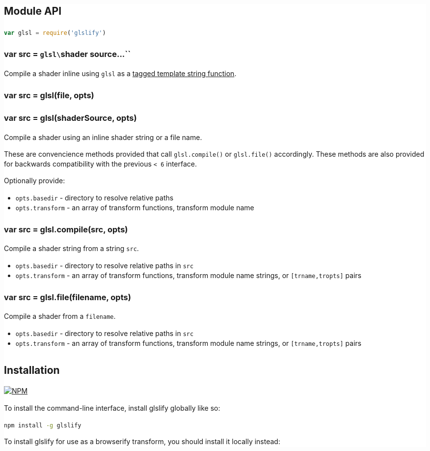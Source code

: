## Module API

``` javascript
var glsl = require('glslify')
```

### var src = `glsl\`shader source...\``

Compile a shader inline using `glsl` as a
[tagged template string function](https://developer.mozilla.org/en-US/docs/Web/JavaScript/Reference/Template_literals#Tagged_template_literals).

### var src = glsl(file, opts)
### var src = glsl(shaderSource, opts)

Compile a shader using an inline shader string or a file name.

These are convencience methods provided that call `glsl.compile()` or
`glsl.file()` accordingly. These methods are also provided for backwards
compatibility with the previous `< 6` interface.

Optionally provide:

* `opts.basedir` - directory to resolve relative paths
* `opts.transform` - an array of transform functions, transform module name

### var src = glsl.compile(src, opts)

Compile a shader string from a string `src`.

* `opts.basedir` - directory to resolve relative paths in `src`
* `opts.transform` - an array of transform functions, transform module name
strings, or `[trname,tropts]` pairs

### var src = glsl.file(filename, opts)

Compile a shader from a `filename`.

* `opts.basedir` - directory to resolve relative paths in `src`
* `opts.transform` - an array of transform functions, transform module name
strings, or `[trname,tropts]` pairs

## Installation

[![NPM](https://nodei.co/npm/glslify.png)](https://nodei.co/npm/glslify/)

To install the command-line interface, install glslify globally like
so:

``` bash
npm install -g glslify
```

To install glslify for use as a browserify transform, you should
install it locally instead:


[0]: https://img.shields.io/badge/stability-2%20stable-brightgreen.svg?style=flat-square
[1]: https://nodejs.org/api/documentation.html#documentation_stability_index
[2]: https://img.shields.io/npm/v/glslify.svg?style=flat-square
[3]: https://npmjs.org/package/glslify
[4]: http://img.shields.io/npm/dm/glslify.svg?style=flat-square
[5]: https://npmjs.org/package/glslify